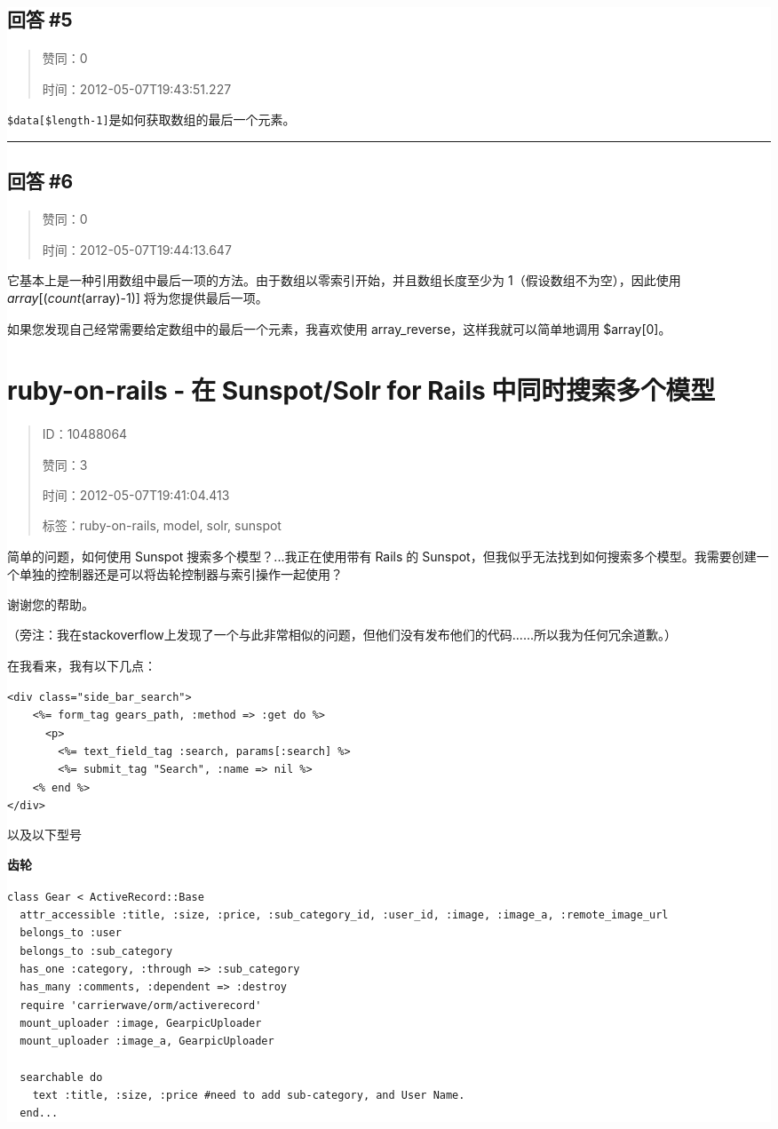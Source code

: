 ## 回答 #5

> 赞同：0
> 
> 时间：2012-05-07T19:43:51.227

`$data[$length-1]`是如何获取数组的最后一个元素。

* * *

## 回答 #6

> 赞同：0
> 
> 时间：2012-05-07T19:44:13.647

它基本上是一种引用数组中最后一项的方法。由于数组以零索引开始，并且数组长度至少为 1（假设数组不为空），因此使用 $array[(count($array)-1)] 将为您提供最后一项。

如果您发现自己经常需要给定数组中的最后一个元素，我喜欢使用 array_reverse，这样我就可以简单地调用 $array[0]。

# ruby-on-rails - 在 Sunspot/Solr for Rails 中同时搜索多个模型

> ID：10488064
> 
> 赞同：3
> 
> 时间：2012-05-07T19:41:04.413
> 
> 标签：ruby-on-rails, model, solr, sunspot

简单的问题，如何使用 Sunspot 搜索多个模型？...我正在使用带有 Rails 的 Sunspot，但我似乎无法找到如何搜索多个模型。我需要创建一个单独的控制器还是可以将齿轮控制器与索引操作一起使用？

谢谢您的帮助。

（旁注：我在stackoverflow上发现了一个与此非常相似的问题，但他们没有发布他们的代码......所以我为任何冗余道歉。）

在我看来，我有以下几点：

```
<div class="side_bar_search">
    <%= form_tag gears_path, :method => :get do %>
      <p>
        <%= text_field_tag :search, params[:search] %>
        <%= submit_tag "Search", :name => nil %>
    <% end %>
</div> 
```

以及以下型号

**齿轮**

```
class Gear < ActiveRecord::Base
  attr_accessible :title, :size, :price, :sub_category_id, :user_id, :image, :image_a, :remote_image_url
  belongs_to :user
  belongs_to :sub_category
  has_one :category, :through => :sub_category
  has_many :comments, :dependent => :destroy 
  require 'carrierwave/orm/activerecord'
  mount_uploader :image, GearpicUploader
  mount_uploader :image_a, GearpicUploader

  searchable do
    text :title, :size, :price #need to add sub-category, and User Name.  
  end... 
```